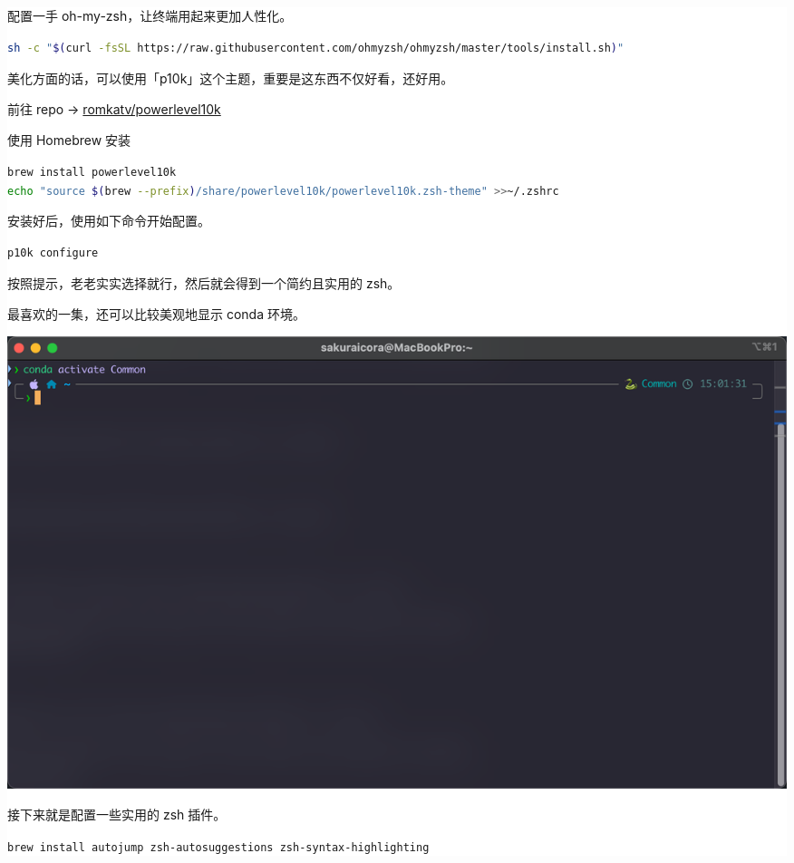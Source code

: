 配置一手 oh-my-zsh，让终端用起来更加人性化。

```bash
sh -c "$(curl -fsSL https://raw.githubusercontent.com/ohmyzsh/ohmyzsh/master/tools/install.sh)"
```

美化方面的话，可以使用「p10k」这个主题，重要是这东西不仅好看，还好用。

前往 repo -> [romkatv/powerlevel10k](https://github.com/romkatv/powerlevel10k)

使用 Homebrew 安装

```bash
brew install powerlevel10k
echo "source $(brew --prefix)/share/powerlevel10k/powerlevel10k.zsh-theme" >>~/.zshrc
```

安装好后，使用如下命令开始配置。

```bash
p10k configure
```

按照提示，老老实实选择就行，然后就会得到一个简约且实用的 zsh。

最喜欢的一集，还可以比较美观地显示 conda 环境。

![](image-13.png)

接下来就是配置一些实用的 zsh 插件。

```bash
brew install autojump zsh-autosuggestions zsh-syntax-highlighting
```
